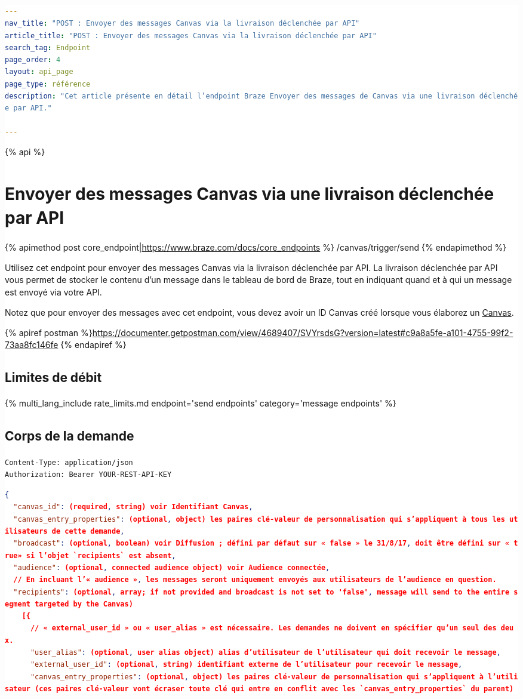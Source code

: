 ```yaml
---
nav_title: "POST : Envoyer des messages Canvas via la livraison déclenchée par API"
article_title: "POST : Envoyer des messages Canvas via la livraison déclenchée par API"
search_tag: Endpoint
page_order: 4
layout: api_page
page_type: référence
description: "Cet article présente en détail l’endpoint Braze Envoyer des messages de Canvas via une livraison déclenchée par API."

---
```

{% api %}
# Envoyer des messages Canvas via une livraison déclenchée par API
{% apimethod post core_endpoint|https://www.braze.com/docs/core_endpoints %} 
/canvas/trigger/send
{% endapimethod %}

Utilisez cet endpoint pour envoyer des messages Canvas via la livraison déclenchée par API. La livraison déclenchée par API vous permet de stocker le contenu d’un message dans le tableau de bord de Braze, tout en indiquant quand et à qui un message est envoyé via votre API.

Notez que pour envoyer des messages avec cet endpoint, vous devez avoir un ID Canvas créé lorsque vous élaborez un [Canvas]({{site.baseurl}}/api/identifier_types/#canvas-api-identifier).

{% apiref postman %}https://documenter.getpostman.com/view/4689407/SVYrsdsG?version=latest#c9a8a5fe-a101-4755-99f2-73aa8fc146fe {% endapiref %}

## Limites de débit

{% multi_lang_include rate_limits.md endpoint='send endpoints' category='message endpoints' %}

## Corps de la demande

```
Content-Type: application/json
Authorization: Bearer YOUR-REST-API-KEY
```

```json
{
  "canvas_id": (required, string) voir Identifiant Canvas,
  "canvas_entry_properties": (optional, object) les paires clé-valeur de personnalisation qui s’appliquent à tous les utilisateurs de cette demande,
  "broadcast": (optional, boolean) voir Diffusion ; défini par défaut sur « false » le 31/8/17, doit être défini sur « true» si l’objet `recipients` est absent,
  "audience": (optional, connected audience object) voir Audience connectée,
  // En incluant l’« audience », les messages seront uniquement envoyés aux utilisateurs de l’audience en question.
  "recipients": (optional, array; if not provided and broadcast is not set to 'false', message will send to the entire segment targeted by the Canvas)
    [{
      // « external_user_id » ou « user_alias » est nécessaire. Les demandes ne doivent en spécifier qu’un seul des deux.
      "user_alias": (optional, user alias object) alias d’utilisateur de l’utilisateur qui doit recevoir le message,
      "external_user_id": (optional, string) identifiant externe de l’utilisateur pour recevoir le message,
      "canvas_entry_properties": (optional, object) les paires clé-valeur de personnalisation qui s’appliquent à l’utilisateur (ces paires clé-valeur vont écraser toute clé qui entre en conflit avec les `canvas_entry_properties` du parent)
```
